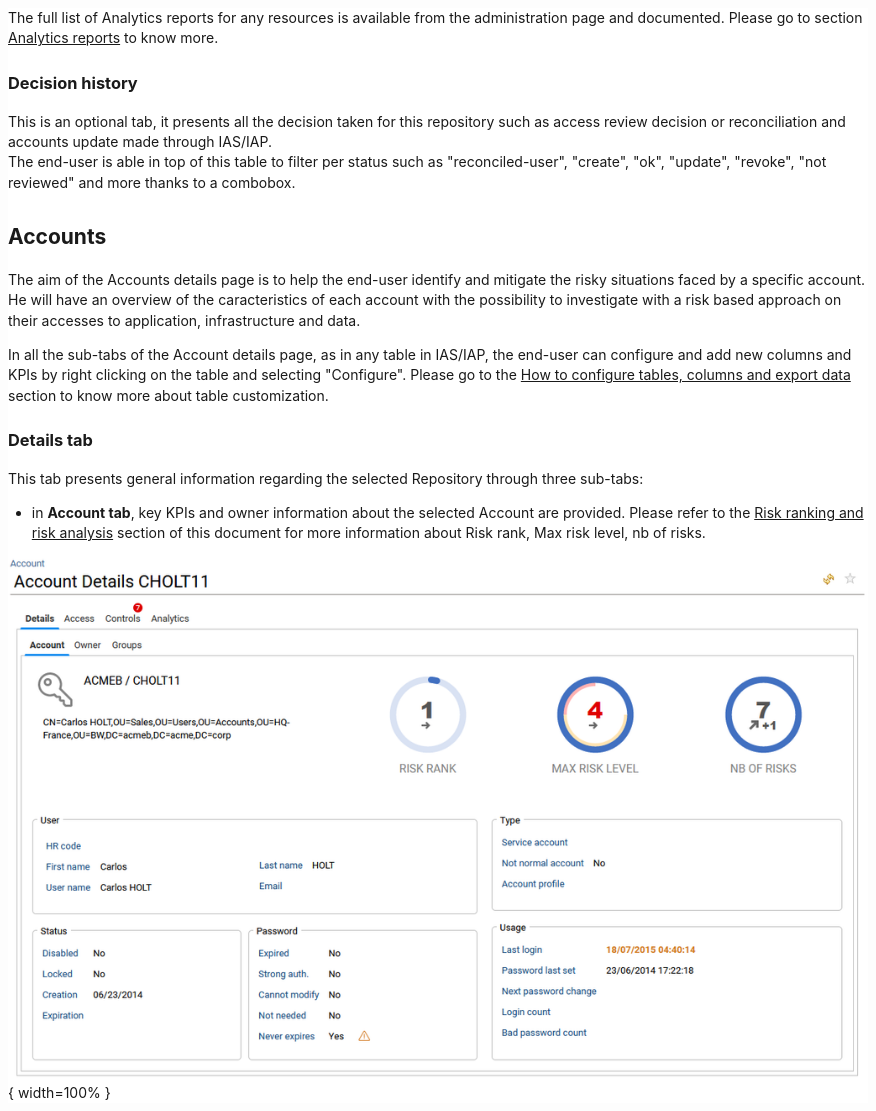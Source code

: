 The full list of Analytics reports for any resources is available from the administration page and documented. Please go to section [Analytics reports](#how-to-list-all-the-available-analytics-reports-and-their-description) to know more.

### Decision history

This is an optional tab, it presents all the decision taken for this repository such as access review decision or reconciliation and accounts update made through IAS/IAP.  
The end-user is able in top of this table to filter per status such as "reconciled-user", "create", "ok", "update", "revoke", "not reviewed" and more thanks to a combobox.  

## Accounts

The aim of the Accounts details page is to help the end-user identify and mitigate the risky situations faced by a specific account. He will have an overview of the caracteristics of each account with the possibility to investigate with a risk based approach on their accesses to application, infrastructure and data.  

In all the sub-tabs of the Account details page, as in any table in IAS/IAP, the end-user can configure and add new columns and KPIs by right clicking on the table and selecting "Configure". Please go to the [How to configure tables, columns and export data](#standard-tables) section to know more about table customization.   

### Details tab

This tab presents general information regarding the selected Repository through three sub-tabs:  

- in **Account tab**, key KPIs and owner information about the selected Account are provided. Please refer to the [Risk ranking and risk analysis](#computed-kpis) section of this document for more information about Risk rank, Max risk level, nb of risks.  

![](./media/image-22-Accounts_Details.png){ width=100% }
